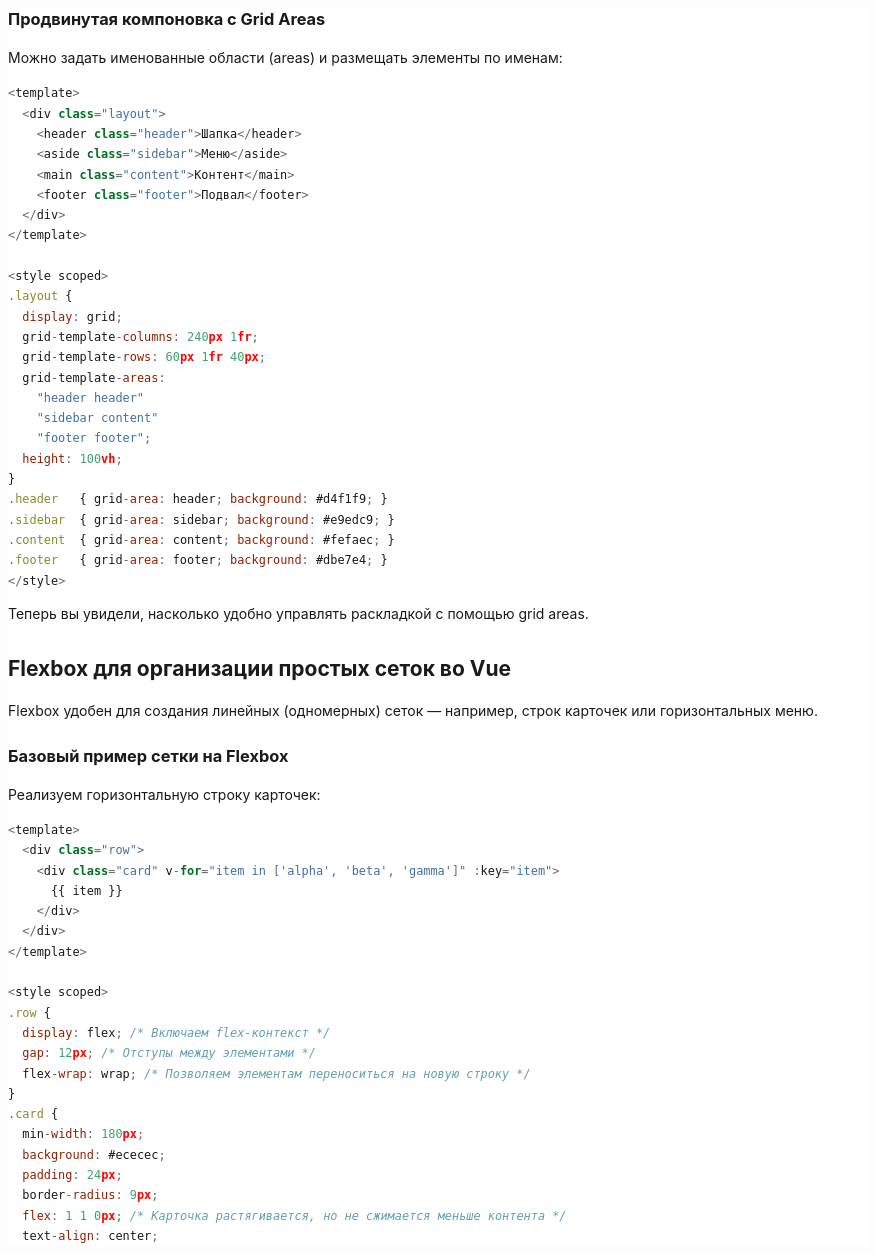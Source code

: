 ### Продвинутая компоновка с Grid Areas

Можно задать именованные области (areas) и размещать элементы по именам:

```js
<template>
  <div class="layout">
    <header class="header">Шапка</header>
    <aside class="sidebar">Меню</aside>
    <main class="content">Контент</main>
    <footer class="footer">Подвал</footer>
  </div>
</template>

<style scoped>
.layout {
  display: grid;
  grid-template-columns: 240px 1fr;
  grid-template-rows: 60px 1fr 40px;
  grid-template-areas:
    "header header"
    "sidebar content"
    "footer footer";
  height: 100vh;
}
.header   { grid-area: header; background: #d4f1f9; }
.sidebar  { grid-area: sidebar; background: #e9edc9; }
.content  { grid-area: content; background: #fefaec; }
.footer   { grid-area: footer; background: #dbe7e4; }
</style>
```

Теперь вы увидели, насколько удобно управлять раскладкой с помощью grid areas.

## Flexbox для организации простых сеток во Vue

Flexbox удобен для создания линейных (одномерных) сеток — например, строк карточек или горизонтальных меню.

### Базовый пример сетки на Flexbox

Реализуем горизонтальную строку карточек:

```js
<template>
  <div class="row">
    <div class="card" v-for="item in ['alpha', 'beta', 'gamma']" :key="item">
      {{ item }}
    </div>
  </div>
</template>

<style scoped>
.row {
  display: flex; /* Включаем flex-контекст */
  gap: 12px; /* Отступы между элементами */
  flex-wrap: wrap; /* Позволяем элементам переноситься на новую строку */
}
.card {
  min-width: 180px;
  background: #ececec;
  padding: 24px;
  border-radius: 9px;
  flex: 1 1 0px; /* Карточка растягивается, но не сжимается меньше контента */
  text-align: center;
```
